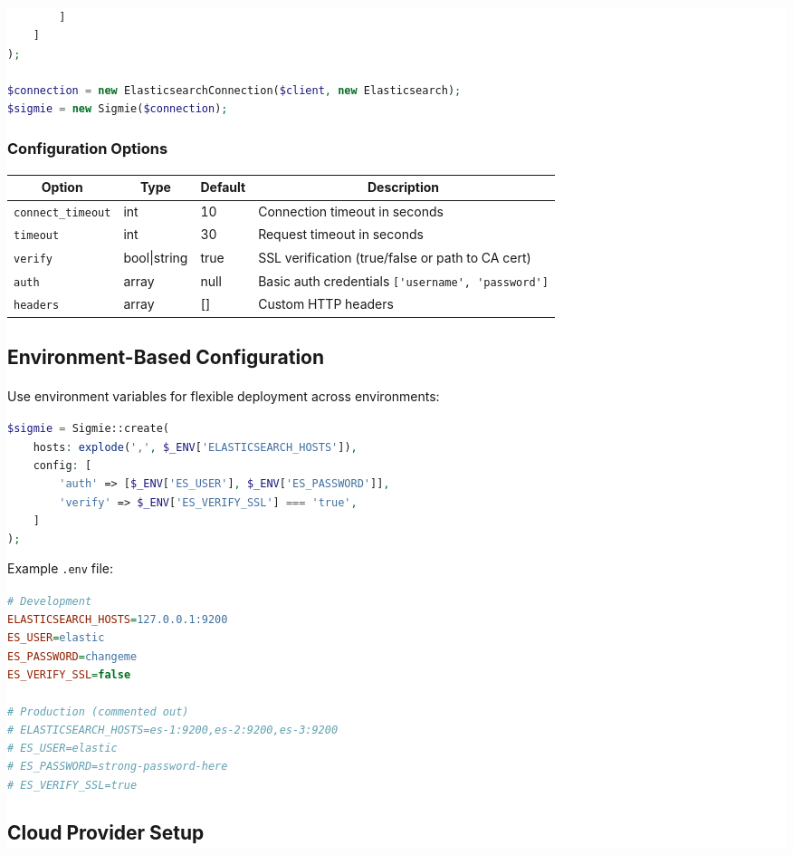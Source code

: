```php
        ]
    ]
);

$connection = new ElasticsearchConnection($client, new Elasticsearch);
$sigmie = new Sigmie($connection);
```

### Configuration Options

| Option | Type | Default | Description |
|--------|------|---------|-------------|
| `connect_timeout` | int | 10 | Connection timeout in seconds |
| `timeout` | int | 30 | Request timeout in seconds |
| `verify` | bool\|string | true | SSL verification (true/false or path to CA cert) |
| `auth` | array | null | Basic auth credentials `['username', 'password']` |
| `headers` | array | [] | Custom HTTP headers |

## Environment-Based Configuration

Use environment variables for flexible deployment across environments:

```php
$sigmie = Sigmie::create(
    hosts: explode(',', $_ENV['ELASTICSEARCH_HOSTS']),
    config: [
        'auth' => [$_ENV['ES_USER'], $_ENV['ES_PASSWORD']],
        'verify' => $_ENV['ES_VERIFY_SSL'] === 'true',
    ]
);
```

Example `.env` file:

```ini
# Development
ELASTICSEARCH_HOSTS=127.0.0.1:9200
ES_USER=elastic
ES_PASSWORD=changeme
ES_VERIFY_SSL=false

# Production (commented out)
# ELASTICSEARCH_HOSTS=es-1:9200,es-2:9200,es-3:9200
# ES_USER=elastic
# ES_PASSWORD=strong-password-here
# ES_VERIFY_SSL=true
```

## Cloud Provider Setup
